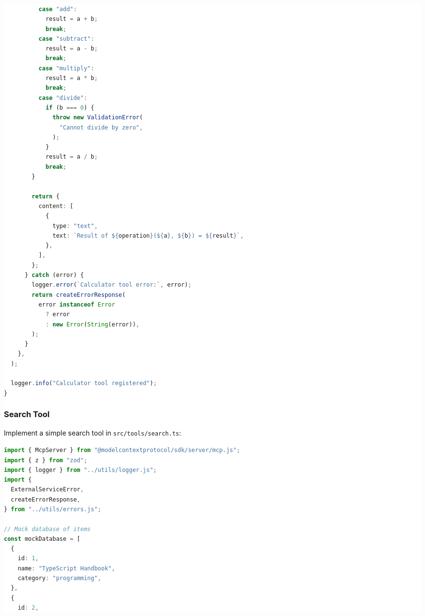 ```typescript
          case "add":
            result = a + b;
            break;
          case "subtract":
            result = a - b;
            break;
          case "multiply":
            result = a * b;
            break;
          case "divide":
            if (b === 0) {
              throw new ValidationError(
                "Cannot divide by zero",
              );
            }
            result = a / b;
            break;
        }

        return {
          content: [
            {
              type: "text",
              text: `Result of ${operation}(${a}, ${b}) = ${result}`,
            },
          ],
        };
      } catch (error) {
        logger.error(`Calculator tool error:`, error);
        return createErrorResponse(
          error instanceof Error
            ? error
            : new Error(String(error)),
        );
      }
    },
  );

  logger.info("Calculator tool registered");
}
```

### Search Tool

Implement a simple search tool in `src/tools/search.ts`:

```typescript
import { McpServer } from "@modelcontextprotocol/sdk/server/mcp.js";
import { z } from "zod";
import { logger } from "../utils/logger.js";
import {
  ExternalServiceError,
  createErrorResponse,
} from "../utils/errors.js";

// Mock database of items
const mockDatabase = [
  {
    id: 1,
    name: "TypeScript Handbook",
    category: "programming",
  },
  {
    id: 2,
```